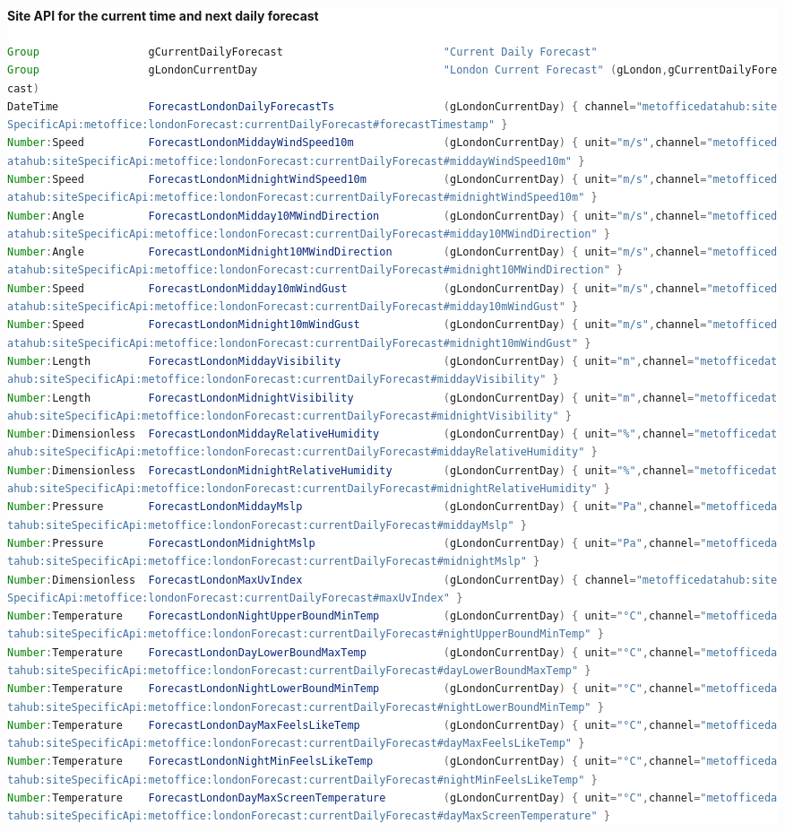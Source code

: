 #### Site API for the current time and next daily forecast

```java
Group                 gCurrentDailyForecast                         "Current Daily Forecast"
Group                 gLondonCurrentDay                             "London Current Forecast" (gLondon,gCurrentDailyForecast)
DateTime              ForecastLondonDailyForecastTs                 (gLondonCurrentDay) { channel="metofficedatahub:siteSpecificApi:metoffice:londonForecast:currentDailyForecast#forecastTimestamp" }
Number:Speed          ForecastLondonMiddayWindSpeed10m              (gLondonCurrentDay) { unit="m/s",channel="metofficedatahub:siteSpecificApi:metoffice:londonForecast:currentDailyForecast#middayWindSpeed10m" }
Number:Speed          ForecastLondonMidnightWindSpeed10m            (gLondonCurrentDay) { unit="m/s",channel="metofficedatahub:siteSpecificApi:metoffice:londonForecast:currentDailyForecast#midnightWindSpeed10m" }
Number:Angle          ForecastLondonMidday10MWindDirection          (gLondonCurrentDay) { unit="m/s",channel="metofficedatahub:siteSpecificApi:metoffice:londonForecast:currentDailyForecast#midday10MWindDirection" }
Number:Angle          ForecastLondonMidnight10MWindDirection        (gLondonCurrentDay) { unit="m/s",channel="metofficedatahub:siteSpecificApi:metoffice:londonForecast:currentDailyForecast#midnight10MWindDirection" }
Number:Speed          ForecastLondonMidday10mWindGust               (gLondonCurrentDay) { unit="m/s",channel="metofficedatahub:siteSpecificApi:metoffice:londonForecast:currentDailyForecast#midday10mWindGust" }
Number:Speed          ForecastLondonMidnight10mWindGust             (gLondonCurrentDay) { unit="m/s",channel="metofficedatahub:siteSpecificApi:metoffice:londonForecast:currentDailyForecast#midnight10mWindGust" }
Number:Length         ForecastLondonMiddayVisibility                (gLondonCurrentDay) { unit="m",channel="metofficedatahub:siteSpecificApi:metoffice:londonForecast:currentDailyForecast#middayVisibility" }
Number:Length         ForecastLondonMidnightVisibility              (gLondonCurrentDay) { unit="m",channel="metofficedatahub:siteSpecificApi:metoffice:londonForecast:currentDailyForecast#midnightVisibility" }
Number:Dimensionless  ForecastLondonMiddayRelativeHumidity          (gLondonCurrentDay) { unit="%",channel="metofficedatahub:siteSpecificApi:metoffice:londonForecast:currentDailyForecast#middayRelativeHumidity" }
Number:Dimensionless  ForecastLondonMidnightRelativeHumidity        (gLondonCurrentDay) { unit="%",channel="metofficedatahub:siteSpecificApi:metoffice:londonForecast:currentDailyForecast#midnightRelativeHumidity" }
Number:Pressure       ForecastLondonMiddayMslp                      (gLondonCurrentDay) { unit="Pa",channel="metofficedatahub:siteSpecificApi:metoffice:londonForecast:currentDailyForecast#middayMslp" }
Number:Pressure       ForecastLondonMidnightMslp                    (gLondonCurrentDay) { unit="Pa",channel="metofficedatahub:siteSpecificApi:metoffice:londonForecast:currentDailyForecast#midnightMslp" }
Number:Dimensionless  ForecastLondonMaxUvIndex                      (gLondonCurrentDay) { channel="metofficedatahub:siteSpecificApi:metoffice:londonForecast:currentDailyForecast#maxUvIndex" }
Number:Temperature    ForecastLondonNightUpperBoundMinTemp          (gLondonCurrentDay) { unit="°C",channel="metofficedatahub:siteSpecificApi:metoffice:londonForecast:currentDailyForecast#nightUpperBoundMinTemp" }
Number:Temperature    ForecastLondonDayLowerBoundMaxTemp            (gLondonCurrentDay) { unit="°C",channel="metofficedatahub:siteSpecificApi:metoffice:londonForecast:currentDailyForecast#dayLowerBoundMaxTemp" }
Number:Temperature    ForecastLondonNightLowerBoundMinTemp          (gLondonCurrentDay) { unit="°C",channel="metofficedatahub:siteSpecificApi:metoffice:londonForecast:currentDailyForecast#nightLowerBoundMinTemp" }
Number:Temperature    ForecastLondonDayMaxFeelsLikeTemp             (gLondonCurrentDay) { unit="°C",channel="metofficedatahub:siteSpecificApi:metoffice:londonForecast:currentDailyForecast#dayMaxFeelsLikeTemp" }
Number:Temperature    ForecastLondonNightMinFeelsLikeTemp           (gLondonCurrentDay) { unit="°C",channel="metofficedatahub:siteSpecificApi:metoffice:londonForecast:currentDailyForecast#nightMinFeelsLikeTemp" }
Number:Temperature    ForecastLondonDayMaxScreenTemperature         (gLondonCurrentDay) { unit="°C",channel="metofficedatahub:siteSpecificApi:metoffice:londonForecast:currentDailyForecast#dayMaxScreenTemperature" }
```